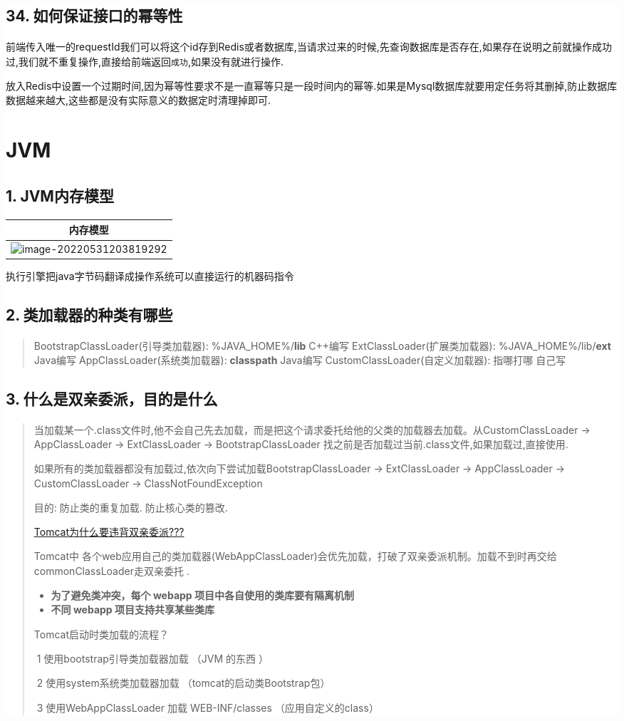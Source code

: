 

## 34. 如何保证接口的幂等性

前端传入唯一的requestId我们可以将这个id存到Redis或者数据库,当请求过来的时候,先查询数据库是否存在,如果存在说明之前就操作成功过,我们就不重复操作,直接给前端返回`成功`,如果没有就进行操作. 

放入Redis中设置一个过期时间,因为幂等性要求不是一直幂等只是一段时间内的幂等.如果是Mysql数据库就要用定任务将其删掉,防止数据库数据越来越大,这些都是没有实际意义的数据定时清理掉即可.



















# JVM

## 	1. JVM内存模型 

|                           内存模型                           |
| :----------------------------------------------------------: |
| ![image-20220531203819292](https://alibabapicbed.oss-cn-beijing.aliyuncs.com/img/image-20220531203819292.png) |

执行引擎把java字节码翻译成操作系统可以直接运行的机器码指令

## 	2. 类加载器的种类有哪些

> BootstrapClassLoader(引导类加载器):  %JAVA_HOME%/**lib**        C++编写
> ExtClassLoader(扩展类加载器):  %JAVA_HOME%/lib/**ext**      Java编写
> AppClassLoader(系统类加载器): **classpath**			Java编写
> CustomClassLoader(自定义加载器): 指哪打哪 			自己写

## 	3. 什么是双亲委派，目的是什么

> 当加载某一个.class文件时,他不会自己先去加载，而是把这个请求委托给他的父类的加载器去加载。从CustomClassLoader -> AppClassLoader -> ExtClassLoader -> BootstrapClassLoader 找之前是否加载过当前.class文件,如果加载过,直接使用.
>
> 如果所有的类加载器都没有加载过,依次向下尝试加载BootstrapClassLoader -> ExtClassLoader -> AppClassLoader -> CustomClassLoader -> ClassNotFoundException
>
> 目的:
> 	防止类的重复加载.
> 	防止核心类的篡改.
>
> [Tomcat为什么要违背双亲委派???]()
>
> Tomcat中 各个web应用自己的类加载器(WebAppClassLoader)会优先加载，打破了双亲委派机制。加载不到时再交给commonClassLoader走双亲委托 .
>
> - **为了避免类冲突，每个 webapp 项目中各自使用的类库要有隔离机制**
> - **不同 webapp 项目支持共享某些类库**
>
> Tomcat启动时类加载的流程？
>
> ​	1 使用bootstrap引导类加载器加载 （JVM 的东西 ）
>
> ​	2 使用system系统类加载器加载 （tomcat的启动类Bootstrap包）
>
> ​	3 使用WebAppClassLoader 加载 WEB-INF/classes （应用自定义的class）